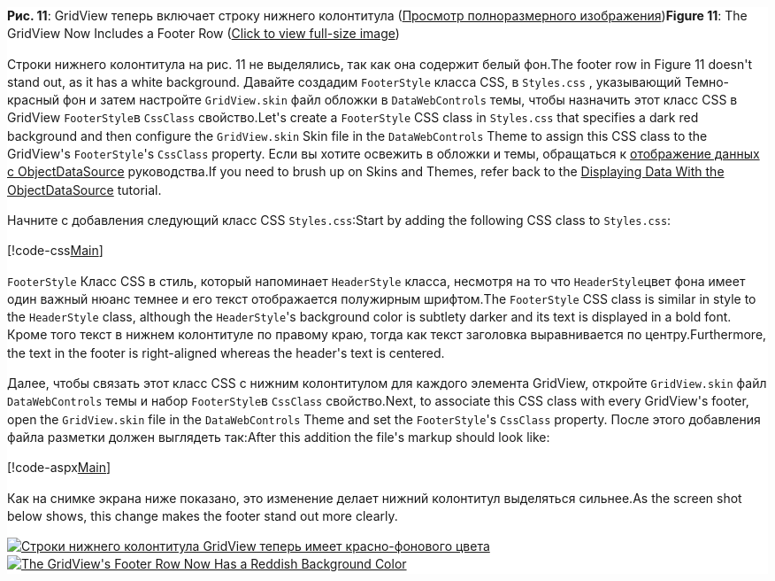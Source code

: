 <span data-ttu-id="51d94-175">**Рис. 11**: GridView теперь включает строку нижнего колонтитула ([Просмотр полноразмерного изображения](displaying-summary-information-in-the-gridview-s-footer-cs/_static/image33.png))</span><span class="sxs-lookup"><span data-stu-id="51d94-175">**Figure 11**: The GridView Now Includes a Footer Row ([Click to view full-size image](displaying-summary-information-in-the-gridview-s-footer-cs/_static/image33.png))</span></span>


<span data-ttu-id="51d94-176">Строки нижнего колонтитула на рис. 11 не выделялись, так как она содержит белый фон.</span><span class="sxs-lookup"><span data-stu-id="51d94-176">The footer row in Figure 11 doesn't stand out, as it has a white background.</span></span> <span data-ttu-id="51d94-177">Давайте создадим `FooterStyle` класса CSS, в `Styles.css` , указывающий Темно-красный фон и затем настройте `GridView.skin` файл обложки в `DataWebControls` темы, чтобы назначить этот класс CSS в GridView `FooterStyle`в `CssClass` свойство.</span><span class="sxs-lookup"><span data-stu-id="51d94-177">Let's create a `FooterStyle` CSS class in `Styles.css` that specifies a dark red background and then configure the `GridView.skin` Skin file in the `DataWebControls` Theme to assign this CSS class to the GridView's `FooterStyle`'s `CssClass` property.</span></span> <span data-ttu-id="51d94-178">Если вы хотите освежить в обложки и темы, обращаться к [отображение данных с ObjectDataSource](../basic-reporting/displaying-data-with-the-objectdatasource-cs.md) руководства.</span><span class="sxs-lookup"><span data-stu-id="51d94-178">If you need to brush up on Skins and Themes, refer back to the [Displaying Data With the ObjectDataSource](../basic-reporting/displaying-data-with-the-objectdatasource-cs.md) tutorial.</span></span>

<span data-ttu-id="51d94-179">Начните с добавления следующий класс CSS `Styles.css`:</span><span class="sxs-lookup"><span data-stu-id="51d94-179">Start by adding the following CSS class to `Styles.css`:</span></span>


[!code-css[Main](displaying-summary-information-in-the-gridview-s-footer-cs/samples/sample2.css)]

<span data-ttu-id="51d94-180">`FooterStyle` Класс CSS в стиль, который напоминает `HeaderStyle` класса, несмотря на то что `HeaderStyle`цвет фона имеет один важный нюанс темнее и его текст отображается полужирным шрифтом.</span><span class="sxs-lookup"><span data-stu-id="51d94-180">The `FooterStyle` CSS class is similar in style to the `HeaderStyle` class, although the `HeaderStyle`'s background color is subtlety darker and its text is displayed in a bold font.</span></span> <span data-ttu-id="51d94-181">Кроме того текст в нижнем колонтитуле по правому краю, тогда как текст заголовка выравнивается по центру.</span><span class="sxs-lookup"><span data-stu-id="51d94-181">Furthermore, the text in the footer is right-aligned whereas the header's text is centered.</span></span>

<span data-ttu-id="51d94-182">Далее, чтобы связать этот класс CSS с нижним колонтитулом для каждого элемента GridView, откройте `GridView.skin` файл `DataWebControls` темы и набор `FooterStyle`в `CssClass` свойство.</span><span class="sxs-lookup"><span data-stu-id="51d94-182">Next, to associate this CSS class with every GridView's footer, open the `GridView.skin` file in the `DataWebControls` Theme and set the `FooterStyle`'s `CssClass` property.</span></span> <span data-ttu-id="51d94-183">После этого добавления файла разметки должен выглядеть так:</span><span class="sxs-lookup"><span data-stu-id="51d94-183">After this addition the file's markup should look like:</span></span>


[!code-aspx[Main](displaying-summary-information-in-the-gridview-s-footer-cs/samples/sample3.aspx)]

<span data-ttu-id="51d94-184">Как на снимке экрана ниже показано, это изменение делает нижний колонтитул выделяться сильнее.</span><span class="sxs-lookup"><span data-stu-id="51d94-184">As the screen shot below shows, this change makes the footer stand out more clearly.</span></span>


<span data-ttu-id="51d94-185">[![Строки нижнего колонтитула GridView теперь имеет красно-фонового цвета](displaying-summary-information-in-the-gridview-s-footer-cs/_static/image35.png)](displaying-summary-information-in-the-gridview-s-footer-cs/_static/image34.png)</span><span class="sxs-lookup"><span data-stu-id="51d94-185">[![The GridView's Footer Row Now Has a Reddish Background Color](displaying-summary-information-in-the-gridview-s-footer-cs/_static/image35.png)](displaying-summary-information-in-the-gridview-s-footer-cs/_static/image34.png)</span></span>
